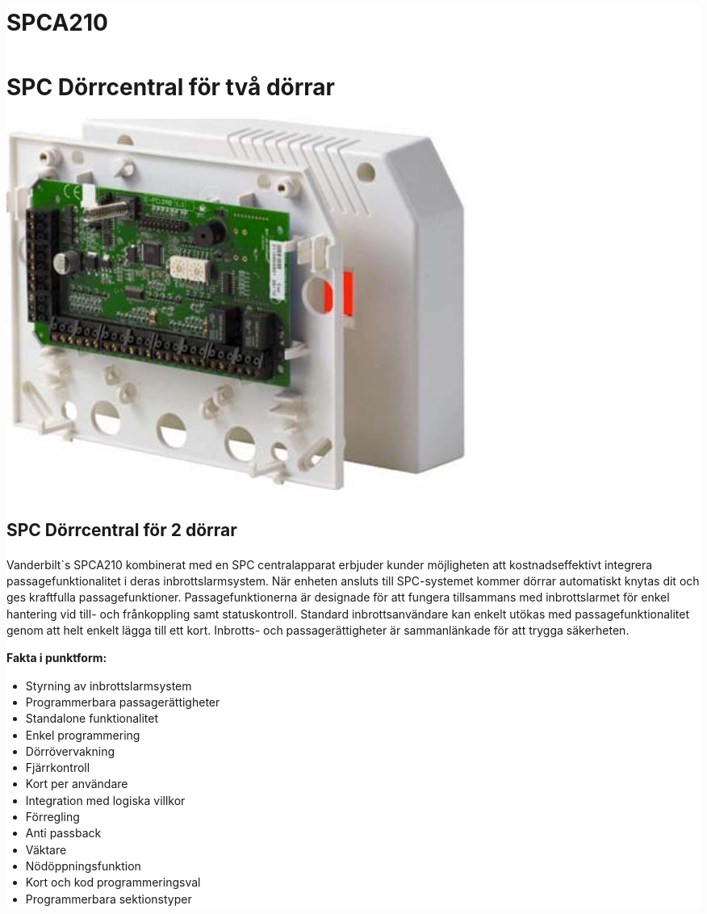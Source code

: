 # SPCA210

# SPC Dörrcentral för två dörrar

![](_page_0_Picture_3.jpeg)

## SPC Dörrcentral för 2 dörrar

Vanderbilt`s SPCA210 kombinerat med en SPC centralapparat erbjuder kunder möjligheten att kostnadseffektivt integrera passagefunktionalitet i deras inbrottslarmsystem. När enheten ansluts till SPC-systemet kommer dörrar automatiskt knytas dit och ges kraftfulla passagefunktioner. Passagefunktionerna är designade för att fungera tillsammans med inbrottslarmet för enkel hantering vid till- och frånkoppling samt statuskontroll. Standard inbrottsanvändare kan enkelt utökas med passagefunktionalitet genom att helt enkelt lägga till ett kort. Inbrotts- och passagerättigheter är sammanlänkade för att trygga säkerheten.

**Fakta i punktform:** 

- Styrning av inbrottslarmsystem
- Programmerbara passagerättigheter
- Standalone funktionalitet
- Enkel programmering
- Dörrövervakning
- Fjärrkontroll
- Kort per användare
- Integration med logiska villkor
- Förregling
- Anti passback
- Väktare
- Nödöppningsfunktion
- Kort och kod programmeringsval
- Programmerbara sektionstyper
